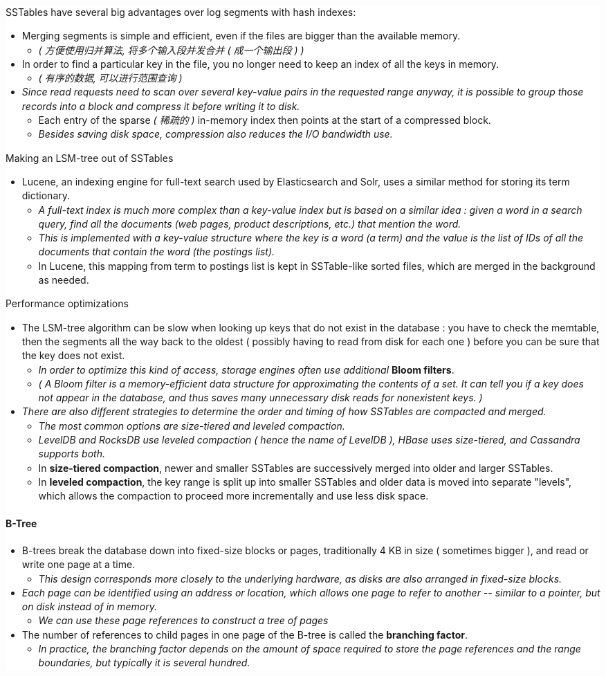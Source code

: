 SSTables have several big advantages over log segments with hash indexes:

- Merging segments is simple and efficient, even if the files are bigger than the available memory.
    - _( 方便使用归并算法, 将多个输入段并发合并 ( 成一个输出段 ) )_
- In order to find a particular key in the file, you no longer need to keep an index of all the keys in memory.
    - _( 有序的数据, 可以进行范围查询 )_
- _Since read requests need to scan over several key-value pairs in the requested range anyway, it is possible to group those records into a block and compress it before writing it to disk._
    - Each entry of the sparse _( 稀疏的 )_ in-memory index then points at the start of a compressed block.
    - _Besides saving disk space, compression also reduces the I/O bandwidth use._

Making an LSM-tree out of SSTables

- Lucene, an indexing engine for full-text search used by Elasticsearch and Solr, uses a similar method for storing its term dictionary.
    - _A full-text index is much more complex than a key-value index but is based on a similar idea : given a word in a search query, find all the documents (web pages, product descriptions, etc.) that mention the word._
    - _This is implemented with a key-value structure where the key is a word (a term) and the value is the list of IDs of all the documents that contain the word (the postings list)._
    - In Lucene, this mapping from term to postings list is kept in SSTable-like sorted files, which are merged in the background as needed.

Performance optimizations

- The LSM-tree algorithm can be slow when looking up keys that do not exist in the database : you have to check the memtable, then the segments all the way back to the oldest ( possibly having to read from disk for each one ) before you can be sure that the key does not exist.
    - _In order to optimize this kind of access, storage engines often use additional_ **Bloom filters**.
    - _( A Bloom filter is a memory-efficient data structure for approximating the contents of a set. It can tell you if a key does not appear in the database, and thus saves many unnecessary disk reads for nonexistent keys. )_
- _There are also different strategies to determine the order and timing of how SSTables are compacted and merged._
    - _The most common options are size-tiered and leveled compaction._
    - _LevelDB and RocksDB use leveled compaction ( hence the name of LevelDB ), HBase uses size-tiered, and Cassandra supports both._
    - In **size-tiered compaction**, newer and smaller SSTables are successively merged into older and larger SSTables.
    - In **leveled compaction**, the key range is split up into smaller SSTables and older data is moved into separate "levels", which allows the compaction to proceed more incrementally and use less disk space.

#### B-Tree

- B-trees break the database down into fixed-size blocks or pages, traditionally 4 KB in size ( sometimes bigger ), and read or write one page at a time.
    - _This design corresponds more closely to the underlying hardware, as disks are also arranged in fixed-size blocks._
- _Each page can be identified using an address or location, which allows one page to refer to another -- similar to a pointer, but on disk instead of in memory._
    - _We can use these page references to construct a tree of pages_
- The number of references to child pages in one page of the B-tree is called the **branching factor**.
    - _In practice, the branching factor depends on the amount of space required to store the page references and the range boundaries, but typically it is several hundred._
